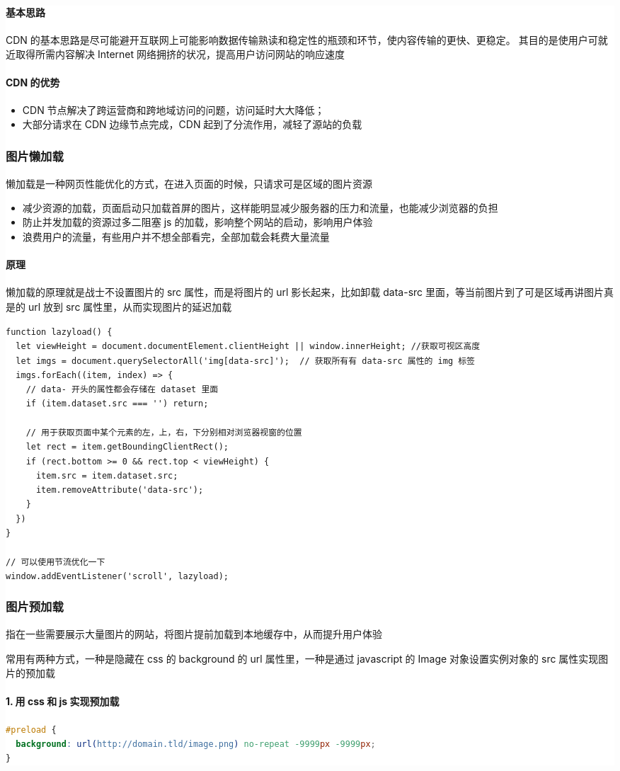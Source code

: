 #### 基本思路

CDN 的基本思路是尽可能避开互联网上可能影响数据传输熟读和稳定性的瓶颈和环节，使内容传输的更快、更稳定。
其目的是使用户可就近取得所需内容解决 Internet 网络拥挤的状况，提高用户访问网站的响应速度

#### CDN 的优势

- CDN 节点解决了跨运营商和跨地域访问的问题，访问延时大大降低；
- 大部分请求在 CDN 边缘节点完成，CDN 起到了分流作用，减轻了源站的负载

### 图片懒加载

懒加载是一种网页性能优化的方式，在进入页面的时候，只请求可是区域的图片资源

- 减少资源的加载，页面启动只加载首屏的图片，这样能明显减少服务器的压力和流量，也能减少浏览器的负担
- 防止并发加载的资源过多二阻塞 js 的加载，影响整个网站的启动，影响用户体验
- 浪费用户的流量，有些用户并不想全部看完，全部加载会耗费大量流量

#### 原理

懒加载的原理就是战士不设置图片的 src 属性，而是将图片的 url 影长起来，比如卸载 data-src 里面，等当前图片到了可是区域再讲图片真是的 url 放到 src 属性里，从而实现图片的延迟加载

```JS
function lazyload() {
  let viewHeight = document.documentElement.clientHeight || window.innerHeight; //获取可视区高度
  let imgs = document.querySelectorAll('img[data-src]');  // 获取所有有 data-src 属性的 img 标签
  imgs.forEach((item, index) => {
    // data- 开头的属性都会存储在 dataset 里面
    if (item.dataset.src === '') return;

    // 用于获取页面中某个元素的左，上，右，下分别相对浏览器视窗的位置
    let rect = item.getBoundingClientRect();
    if (rect.bottom >= 0 && rect.top < viewHeight) {
      item.src = item.dataset.src;
      item.removeAttribute('data-src');
    }
  })
}

// 可以使用节流优化一下
window.addEventListener('scroll', lazyload);
```

### 图片预加载

指在一些需要展示大量图片的网站，将图片提前加载到本地缓存中，从而提升用户体验

常用有两种方式，一种是隐藏在 css 的 background 的 url 属性里，一种是通过 javascript 的 Image 对象设置实例对象的 src 属性实现图片的预加载

#### 1. 用 css 和 js 实现预加载

```css
#preload {
  background: url(http://domain.tld/image.png) no-repeat -9999px -9999px;
}
```

